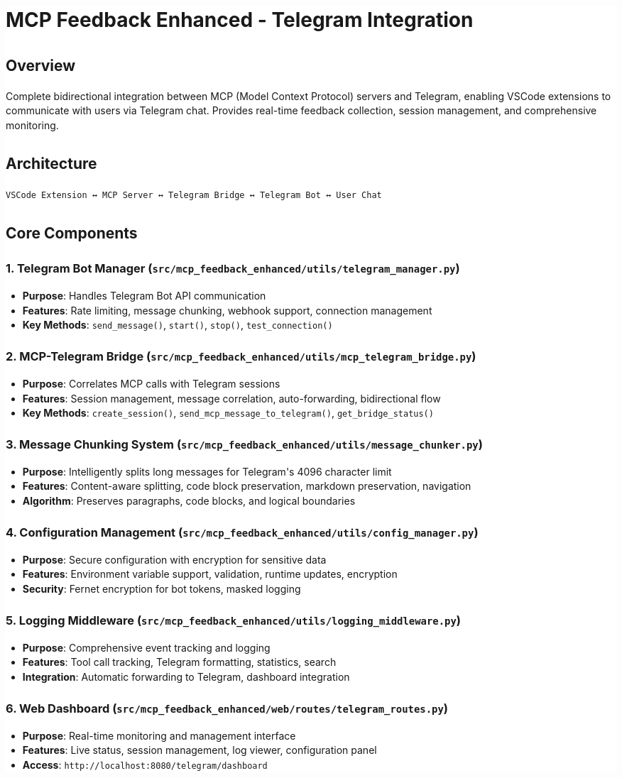 # MCP Feedback Enhanced - Telegram Integration

## Overview

Complete bidirectional integration between MCP (Model Context Protocol) servers and Telegram, enabling VSCode extensions to communicate with users via Telegram chat. Provides real-time feedback collection, session management, and comprehensive monitoring.

## Architecture

```
VSCode Extension ↔ MCP Server ↔ Telegram Bridge ↔ Telegram Bot ↔ User Chat
```

## Core Components

### 1. Telegram Bot Manager (`src/mcp_feedback_enhanced/utils/telegram_manager.py`)
- **Purpose**: Handles Telegram Bot API communication
- **Features**: Rate limiting, message chunking, webhook support, connection management
- **Key Methods**: `send_message()`, `start()`, `stop()`, `test_connection()`

### 2. MCP-Telegram Bridge (`src/mcp_feedback_enhanced/utils/mcp_telegram_bridge.py`)
- **Purpose**: Correlates MCP calls with Telegram sessions
- **Features**: Session management, message correlation, auto-forwarding, bidirectional flow
- **Key Methods**: `create_session()`, `send_mcp_message_to_telegram()`, `get_bridge_status()`

### 3. Message Chunking System (`src/mcp_feedback_enhanced/utils/message_chunker.py`)
- **Purpose**: Intelligently splits long messages for Telegram's 4096 character limit
- **Features**: Content-aware splitting, code block preservation, markdown preservation, navigation
- **Algorithm**: Preserves paragraphs, code blocks, and logical boundaries

### 4. Configuration Management (`src/mcp_feedback_enhanced/utils/config_manager.py`)
- **Purpose**: Secure configuration with encryption for sensitive data
- **Features**: Environment variable support, validation, runtime updates, encryption
- **Security**: Fernet encryption for bot tokens, masked logging

### 5. Logging Middleware (`src/mcp_feedback_enhanced/utils/logging_middleware.py`)
- **Purpose**: Comprehensive event tracking and logging
- **Features**: Tool call tracking, Telegram formatting, statistics, search
- **Integration**: Automatic forwarding to Telegram, dashboard integration

### 6. Web Dashboard (`src/mcp_feedback_enhanced/web/routes/telegram_routes.py`)
- **Purpose**: Real-time monitoring and management interface
- **Features**: Live status, session management, log viewer, configuration panel
- **Access**: `http://localhost:8080/telegram/dashboard`

